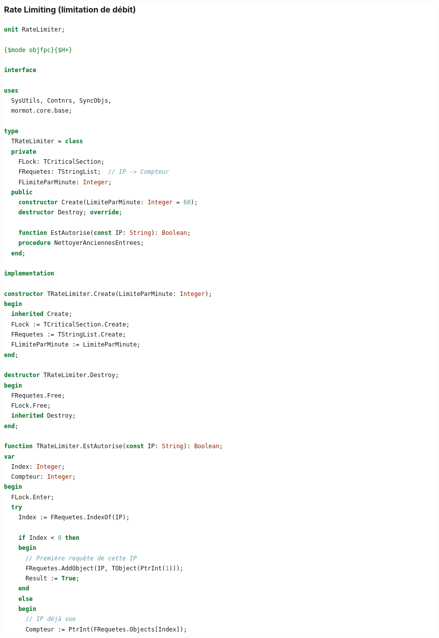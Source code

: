 ### Rate Limiting (limitation de débit)

```pascal
unit RateLimiter;

{$mode objfpc}{$H+}

interface

uses
  SysUtils, Contnrs, SyncObjs,
  mormot.core.base;

type
  TRateLimiter = class
  private
    FLock: TCriticalSection;
    FRequetes: TStringList;  // IP -> Compteur
    FLimiteParMinute: Integer;
  public
    constructor Create(LimiteParMinute: Integer = 60);
    destructor Destroy; override;

    function EstAutorise(const IP: String): Boolean;
    procedure NettoyerAnciennesEntrees;
  end;

implementation

constructor TRateLimiter.Create(LimiteParMinute: Integer);
begin
  inherited Create;
  FLock := TCriticalSection.Create;
  FRequetes := TStringList.Create;
  FLimiteParMinute := LimiteParMinute;
end;

destructor TRateLimiter.Destroy;
begin
  FRequetes.Free;
  FLock.Free;
  inherited Destroy;
end;

function TRateLimiter.EstAutorise(const IP: String): Boolean;
var
  Index: Integer;
  Compteur: Integer;
begin
  FLock.Enter;
  try
    Index := FRequetes.IndexOf(IP);

    if Index < 0 then
    begin
      // Première requête de cette IP
      FRequetes.AddObject(IP, TObject(PtrInt(1)));
      Result := True;
    end
    else
    begin
      // IP déjà vue
      Compteur := PtrInt(FRequetes.Objects[Index]);
```